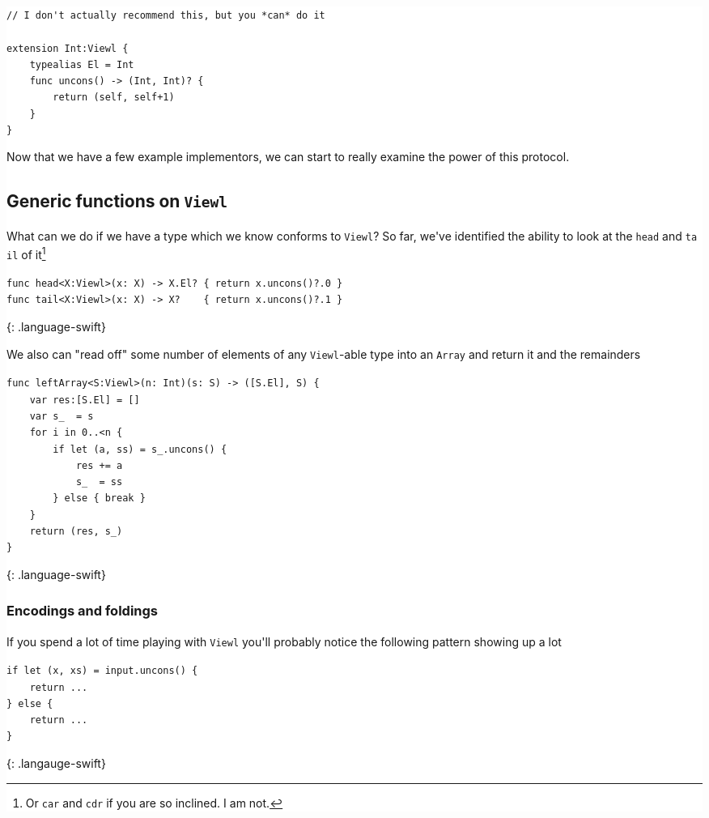 ~~~
// I don't actually recommend this, but you *can* do it

extension Int:Viewl {
    typealias El = Int
    func uncons() -> (Int, Int)? {
        return (self, self+1)
    }
}
~~~

Now that we have a few example implementors, we can start to really
examine the power of this protocol.

## Generic functions on `Viewl`

What can we do if we have a type which we know conforms to `Viewl`? So
far, we've identified the ability to look at the `head` and `tail` of
it[^carcdr]

[^carcdr]: Or `car` and `cdr` if you are so inclined. I am not.

~~~
func head<X:Viewl>(x: X) -> X.El? { return x.uncons()?.0 }
func tail<X:Viewl>(x: X) -> X?    { return x.uncons()?.1 }
~~~
{: .language-swift}

We also can "read off" some number of elements of any `Viewl`-able
type into an `Array` and return it and the remainders

~~~
func leftArray<S:Viewl>(n: Int)(s: S) -> ([S.El], S) {
    var res:[S.El] = []
    var s_  = s
    for i in 0..<n {
        if let (a, ss) = s_.uncons() {
            res += a
            s_  = ss
        } else { break }
    }
    return (res, s_)
}
~~~
{: .language-swift}

### Encodings and foldings

If you spend a lot of time playing with `Viewl` you'll probably notice
the following pattern showing up a lot

~~~
if let (x, xs) = input.uncons() {
    return ...
} else {
    return ...
}
~~~
{: .langauge-swift}


[^el-type]: It's a little annoying that we have to provide this typealias, `El`, to access the element type of the container. It wouldn't be so bad except that I'm already duplicating the `Element` type which appears in a few of the Swift standard library containers because it isn't bound to a protocol and so I can't depend upon it when defining `Viewl`.
[^obvious]: What is obvious about the Scott encoding, at least if you read the previous posts on The [Types of Data](http://tel.github.io/2014/07/23/types_of_data/) and [The Types of Data in Swift](http://tel.github.io/2014/07/26/types_of_data_in_swift/) is that if we see optional types as `A? ~ 1 + A` then we know we need to use this optional pair `1 + (A * S)` with a product of the uses: `1 + (A * S) -> R` is the same as `R * (A * S -> R)` which, combined with `uncons` produces `scott`.
[^Boehm-Berarducci]: Or, really, since we're in a typed language we don't want to talk about Church encodings but instead [Boehm-Berarducci encodings](http://okmij.org/ftp/tagless-final/course/Boehm-Berarducci.html)... which are almost universally called "Church encodings" anyway since if you erase the types the two are identical.
[^fold-as-scott]: For completion, it's worth noting that the Church encoding can be naturally, if verbosely, produced from the Scott encoding `func fold<S:Viewl, R>(z: R, f: (S.El, R) -> R)(subject: S) -> R { return scott(z, { (x, xs) in f(x, fold(z, f)(subject: xs)) })(subject: subject) }`